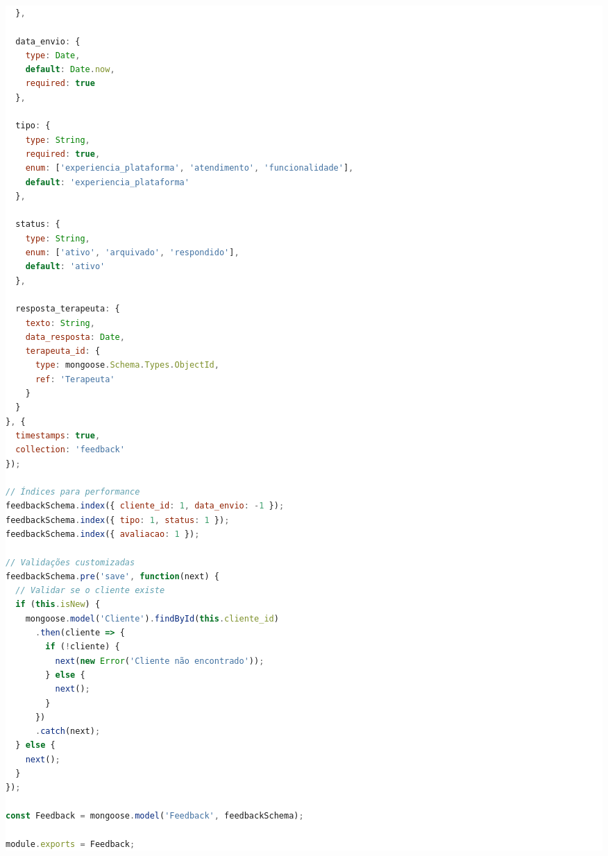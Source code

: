 ```javascript
  },
  
  data_envio: {
    type: Date,
    default: Date.now,
    required: true
  },
  
  tipo: {
    type: String,
    required: true,
    enum: ['experiencia_plataforma', 'atendimento', 'funcionalidade'],
    default: 'experiencia_plataforma'
  },
  
  status: {
    type: String,
    enum: ['ativo', 'arquivado', 'respondido'],
    default: 'ativo'
  },
  
  resposta_terapeuta: {
    texto: String,
    data_resposta: Date,
    terapeuta_id: {
      type: mongoose.Schema.Types.ObjectId,
      ref: 'Terapeuta'
    }
  }
}, {
  timestamps: true,
  collection: 'feedback'
});

// Índices para performance
feedbackSchema.index({ cliente_id: 1, data_envio: -1 });
feedbackSchema.index({ tipo: 1, status: 1 });
feedbackSchema.index({ avaliacao: 1 });

// Validações customizadas
feedbackSchema.pre('save', function(next) {
  // Validar se o cliente existe
  if (this.isNew) {
    mongoose.model('Cliente').findById(this.cliente_id)
      .then(cliente => {
        if (!cliente) {
          next(new Error('Cliente não encontrado'));
        } else {
          next();
        }
      })
      .catch(next);
  } else {
    next();
  }
});

const Feedback = mongoose.model('Feedback', feedbackSchema);

module.exports = Feedback;
```
